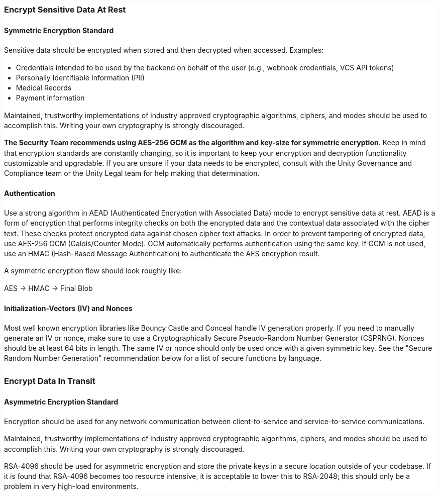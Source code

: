 ### Encrypt Sensitive Data At Rest

#### Symmetric Encryption Standard

Sensitive data should be encrypted when stored and then decrypted when accessed. Examples:

- Credentials intended to be used by the backend on behalf of the user (e.g., webhook credentials, VCS API tokens) 
- Personally Identifiable Information (PII)
- Medical Records
- Payment information

Maintained, trustworthy implementations of industry approved cryptographic algorithms, ciphers, and modes should be used to accomplish this. Writing your own cryptography is strongly discouraged.

**The Security Team recommends using AES-256 GCM as the algorithm and key-size for symmetric encryption**. Keep in mind that encryption standards are constantly changing, so it is important to keep your encryption and decryption functionality customizable and upgradable. If you are unsure if your data needs to be encrypted, consult with the Unity Governance and Compliance team or the Unity Legal team for help making that determination.

#### Authentication

Use a strong algorithm in AEAD (Authenticated Encryption with Associated Data) mode to encrypt sensitive data at rest. AEAD is a form of encryption that performs integrity checks on both the encrypted data and the contextual data associated with the cipher text. These checks protect encrypted data against chosen cipher text attacks. In order to prevent tampering of encrypted data, use AES-256 GCM (Galois/Counter Mode). GCM automatically performs authentication using the same key. If GCM is not used, use an HMAC (Hash-Based Message Authentication) to authenticate the AES encryption result.

A symmetric encryption flow should look roughly like:

AES -> HMAC -> Final Blob

#### Initialization-Vectors (IV) and Nonces

Most well known encryption libraries like Bouncy Castle and Conceal handle IV generation properly. If you need to manually generate an IV or nonce, make sure to use a Cryptographically Secure Pseudo-Random Number Generator (CSPRNG). Nonces should be at least 64 bits in length. The same IV or nonce should only be used once with a given symmetric key. See the "Secure Random Number Generation" recommendation below for a list of secure functions by language.

### Encrypt Data In Transit

#### Asymmetric Encryption Standard

Encryption should be used for any network communication between client-to-service and service-to-service communications. 

Maintained, trustworthy implementations of industry approved cryptographic algorithms, ciphers, and modes should be used to accomplish this. Writing your own cryptography is strongly discouraged.

RSA-4096 should be used for asymmetric encryption and store the private keys in a secure location outside of your codebase. If it is found that RSA-4096 becomes too resource intensive, it is acceptable to lower this to RSA-2048; this should only be a problem in very high-load environments. 
